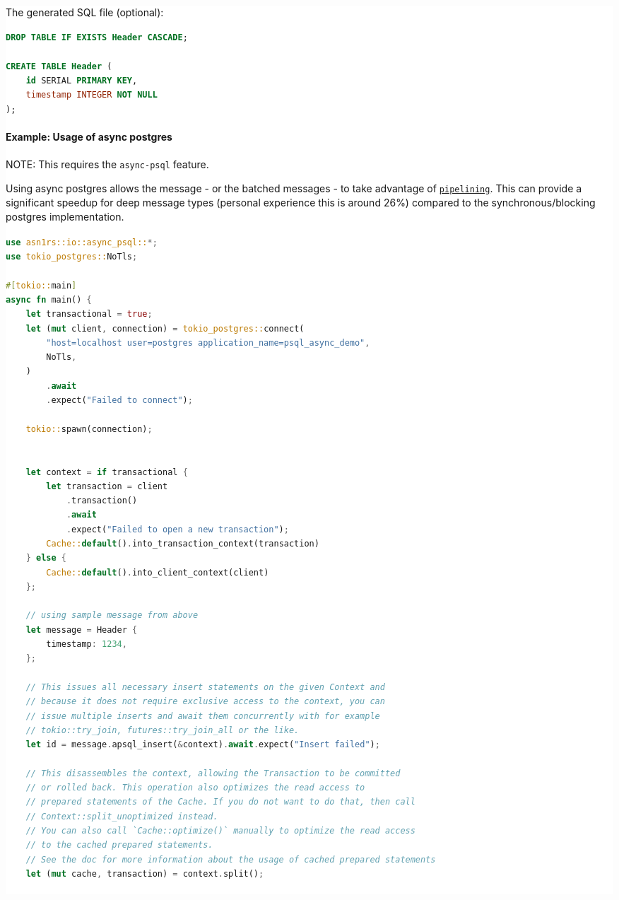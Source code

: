 The generated SQL file (optional):

```sql
DROP TABLE IF EXISTS Header CASCADE;

CREATE TABLE Header (
    id SERIAL PRIMARY KEY,
    timestamp INTEGER NOT NULL
);
```

#### Example: Usage of async postgres
NOTE: This requires the `async-psql` feature.

Using async postgres allows the message - or the batched messages - to take advantage of [`pipelining`].
This can provide a significant speedup for deep message types (personal experience this is around 26%) compared to the synchronous/blocking postgres implementation.

```rust
use asn1rs::io::async_psql::*;
use tokio_postgres::NoTls;

#[tokio::main]
async fn main() {
    let transactional = true;
    let (mut client, connection) = tokio_postgres::connect(
        "host=localhost user=postgres application_name=psql_async_demo",
        NoTls,
    )
        .await
        .expect("Failed to connect");

    tokio::spawn(connection);
  

    let context = if transactional {
        let transaction = client
            .transaction()
            .await
            .expect("Failed to open a new transaction");
        Cache::default().into_transaction_context(transaction)
    } else {
        Cache::default().into_client_context(client)
    };

    // using sample message from above
    let message = Header {
        timestamp: 1234,
    };
   
    // This issues all necessary insert statements on the given Context and
    // because it does not require exclusive access to the context, you can
    // issue multiple inserts and await them concurrently with for example
    // tokio::try_join, futures::try_join_all or the like. 
    let id = message.apsql_insert(&context).await.expect("Insert failed");
    
    // This disassembles the context, allowing the Transaction to be committed
    // or rolled back. This operation also optimizes the read access to
    // prepared statements of the Cache. If you do not want to do that, then call
    // Context::split_unoptimized instead.
    // You can also call `Cache::optimize()` manually to optimize the read access
    // to the cached prepared statements.
    // See the doc for more information about the usage of cached prepared statements
    let (mut cache, transaction) = context.split();
   
```

[`pipelining`]: https://docs.rs/tokio-postgres/0.5.2/tokio_postgres/#pipelining